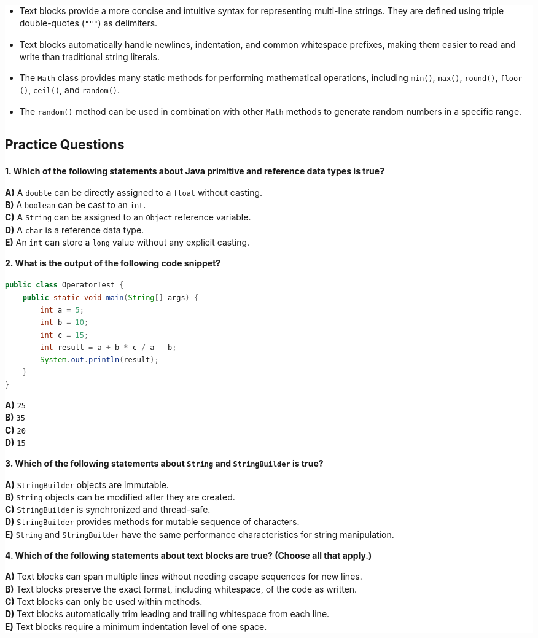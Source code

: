 - Text blocks provide a more concise and intuitive syntax for representing multi-line strings. They are defined using triple double-quotes (`"""`) as delimiters.

- Text blocks automatically handle newlines, indentation, and common whitespace prefixes, making them easier to read and write than traditional string literals.

- The `Math` class provides many static methods for performing mathematical operations, including `min()`, `max()`, `round()`, `floor()`, `ceil()`, and `random()`.

- The `random()` method can be used in combination with other `Math` methods to generate random numbers in a specific range.



## Practice Questions

**1. Which of the following statements about Java primitive and reference data types is true?**

**A)** A `double` can be directly assigned to a `float` without casting.  
**B)** A `boolean` can be cast to an `int`.  
**C)** A `String` can be assigned to an `Object` reference variable.  
**D)** A `char` is a reference data type.  
**E)** An `int` can store a `long` value without any explicit casting.


**2. What is the output of the following code snippet?**

```java
public class OperatorTest {
    public static void main(String[] args) {
        int a = 5;
        int b = 10;
        int c = 15;
        int result = a + b * c / a - b;
        System.out.println(result);
    }
}
```

**A)** `25`  
**B)** `35`  
**C)** `20`  
**D)** `15`


**3. Which of the following statements about `String` and `StringBuilder` is true?**

**A)** `StringBuilder` objects are immutable.  
**B)** `String` objects can be modified after they are created.  
**C)** `StringBuilder` is synchronized and thread-safe.  
**D)** `StringBuilder` provides methods for mutable sequence of characters.  
**E)** `String` and `StringBuilder` have the same performance characteristics for string manipulation.


**4. Which of the following statements about text blocks are true? (Choose all that apply.)**

**A)** Text blocks can span multiple lines without needing escape sequences for new lines.  
**B)** Text blocks preserve the exact format, including whitespace, of the code as written.  
**C)** Text blocks can only be used within methods.  
**D)** Text blocks automatically trim leading and trailing whitespace from each line.  
**E)** Text blocks require a minimum indentation level of one space.
